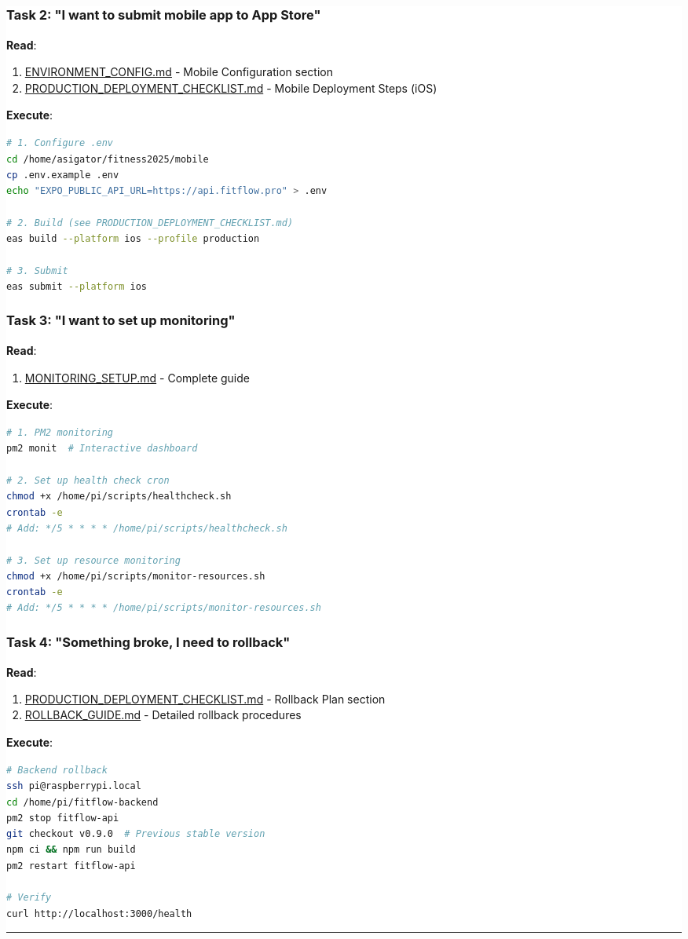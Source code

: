 ### Task 2: "I want to submit mobile app to App Store"

**Read**:
1. [ENVIRONMENT_CONFIG.md](./ENVIRONMENT_CONFIG.md) - Mobile Configuration section
2. [PRODUCTION_DEPLOYMENT_CHECKLIST.md](./PRODUCTION_DEPLOYMENT_CHECKLIST.md) - Mobile Deployment Steps (iOS)

**Execute**:
```bash
# 1. Configure .env
cd /home/asigator/fitness2025/mobile
cp .env.example .env
echo "EXPO_PUBLIC_API_URL=https://api.fitflow.pro" > .env

# 2. Build (see PRODUCTION_DEPLOYMENT_CHECKLIST.md)
eas build --platform ios --profile production

# 3. Submit
eas submit --platform ios
```

### Task 3: "I want to set up monitoring"

**Read**:
1. [MONITORING_SETUP.md](./MONITORING_SETUP.md) - Complete guide

**Execute**:
```bash
# 1. PM2 monitoring
pm2 monit  # Interactive dashboard

# 2. Set up health check cron
chmod +x /home/pi/scripts/healthcheck.sh
crontab -e
# Add: */5 * * * * /home/pi/scripts/healthcheck.sh

# 3. Set up resource monitoring
chmod +x /home/pi/scripts/monitor-resources.sh
crontab -e
# Add: */5 * * * * /home/pi/scripts/monitor-resources.sh
```

### Task 4: "Something broke, I need to rollback"

**Read**:
1. [PRODUCTION_DEPLOYMENT_CHECKLIST.md](./PRODUCTION_DEPLOYMENT_CHECKLIST.md) - Rollback Plan section
2. [ROLLBACK_GUIDE.md](./ROLLBACK_GUIDE.md) - Detailed rollback procedures

**Execute**:
```bash
# Backend rollback
ssh pi@raspberrypi.local
cd /home/pi/fitflow-backend
pm2 stop fitflow-api
git checkout v0.9.0  # Previous stable version
npm ci && npm run build
pm2 restart fitflow-api

# Verify
curl http://localhost:3000/health
```

---